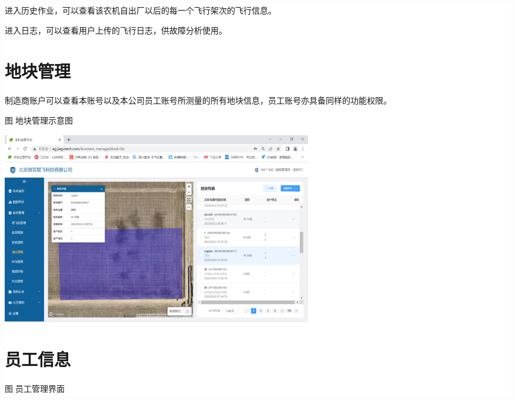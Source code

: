 进入历史作业，可以查看该农机自出厂以后的每一个飞行架次的飞行信息。

进入日志，可以查看用户上传的飞行日志，供故障分析使用。

# 地块管理

制造商账户可以查看本账号以及本公司员工账号所测量的所有地块信息，员工账号亦具备同样的功能权限。

图 地块管理示意图

<img src="pictures/AGAPP13.png" width="60%"> 

# 员工信息

图 员工管理界面
